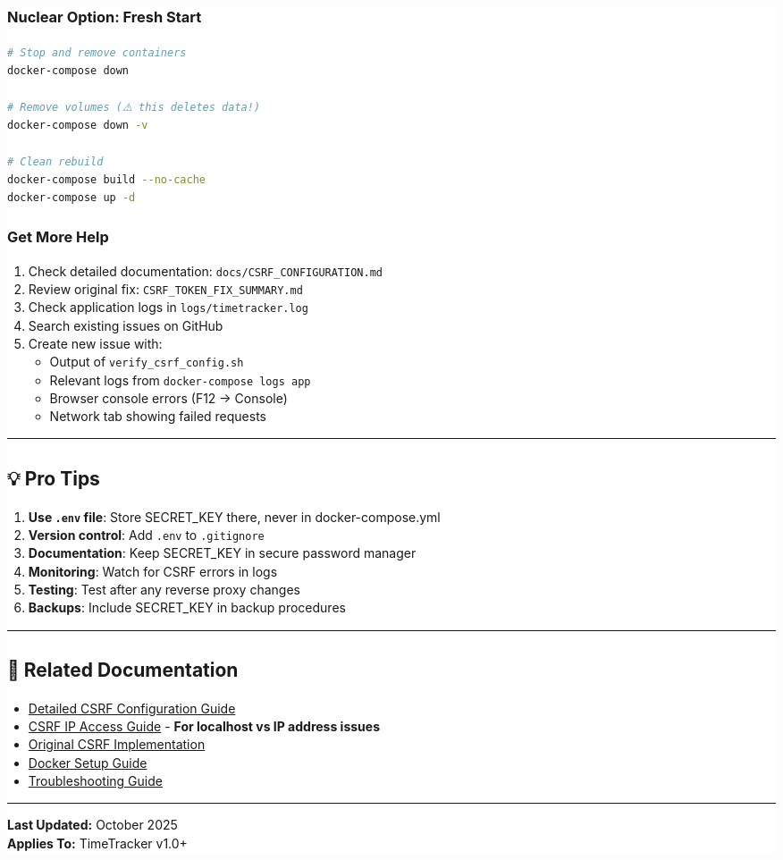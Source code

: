 ### Nuclear Option: Fresh Start
```bash
# Stop and remove containers
docker-compose down

# Remove volumes (⚠️ this deletes data!)
docker-compose down -v

# Clean rebuild
docker-compose build --no-cache
docker-compose up -d
```

### Get More Help
1. Check detailed documentation: `docs/CSRF_CONFIGURATION.md`
2. Review original fix: `CSRF_TOKEN_FIX_SUMMARY.md`
3. Check application logs in `logs/timetracker.log`
4. Search existing issues on GitHub
5. Create new issue with:
   - Output of `verify_csrf_config.sh`
   - Relevant logs from `docker-compose logs app`
   - Browser console errors (F12 → Console)
   - Network tab showing failed requests

---

## 💡 Pro Tips

1. **Use `.env` file**: Store SECRET_KEY there, never in docker-compose.yml
2. **Version control**: Add `.env` to `.gitignore`
3. **Documentation**: Keep SECRET_KEY in secure password manager
4. **Monitoring**: Watch for CSRF errors in logs
5. **Testing**: Test after any reverse proxy changes
6. **Backups**: Include SECRET_KEY in backup procedures

---

## 🔗 Related Documentation

- [Detailed CSRF Configuration Guide](docs/CSRF_CONFIGURATION.md)
- [CSRF IP Access Guide](docs/CSRF_IP_ACCESS_GUIDE.md) - **For localhost vs IP address issues**
- [Original CSRF Implementation](CSRF_TOKEN_FIX_SUMMARY.md)
- [Docker Setup Guide](docs/DOCKER_PUBLIC_SETUP.md)
- [Troubleshooting Guide](docs/DOCKER_STARTUP_TROUBLESHOOTING.md)

---

**Last Updated:** October 2025  
**Applies To:** TimeTracker v1.0+

